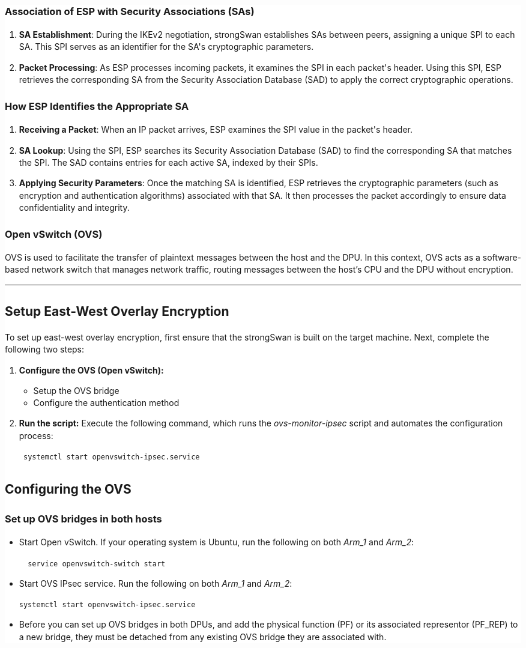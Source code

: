 ### Association of ESP with Security Associations (SAs)

1. **SA Establishment**: During the IKEv2 negotiation, strongSwan establishes SAs between peers, assigning a unique SPI to each SA. This SPI serves as an identifier for the SA's cryptographic parameters.

2. **Packet Processing**: As ESP processes incoming packets, it examines the SPI in each packet's header. Using this SPI, ESP retrieves the corresponding SA from the Security Association Database (SAD) to apply the correct cryptographic operations.

### How ESP Identifies the Appropriate SA

1. **Receiving a Packet**: When an IP packet arrives, ESP examines the SPI value in the packet's header.

2. **SA Lookup**: Using the SPI, ESP searches its Security Association Database (SAD) to find the corresponding SA that matches the SPI. The SAD contains entries for each active SA, indexed by their SPIs.

3. **Applying Security Parameters**: Once the matching SA is identified, ESP retrieves the cryptographic parameters (such as encryption and authentication algorithms) associated with that SA. It then processes the packet accordingly to ensure data confidentiality and integrity. 

### **Open vSwitch (OVS)**

OVS is used to facilitate the transfer of plaintext messages between the host and the DPU. In this context, OVS acts as a software-based network switch that manages network traffic, routing messages between the host’s CPU and the DPU without encryption. 

---

## Setup East-West Overlay Encryption

To set up east-west overlay encryption, first ensure that the strongSwan is built on the target machine. Next, complete the following two steps:

1. **Configure the OVS (Open vSwitch):**
   - Setup the OVS bridge 
   - Configure the authentication method
2. **Run the script:** Execute the following command, which runs the *ovs-monitor-ipsec* script and automates the configuration process: 

   ```bash
    systemctl start openvswitch-ipsec.service
   ```

## Configuring the OVS

### **Set up OVS bridges in both hosts**

- Start Open vSwitch. If your operating system is Ubuntu, run the following on both *Arm_1* and *Arm_2*:
    
   ```bash
     service openvswitch-switch start
    ```

- Start OVS IPsec service. Run the following on both *Arm_1* and *Arm_2*:
    
    ```bash
    systemctl start openvswitch-ipsec.service
    ```
    
- Before you can set up OVS bridges in both DPUs, and add the physical function (PF) or its associated representor (PF_REP) to a new bridge, they must be detached from any existing OVS bridge they are associated with.
 
   ```
